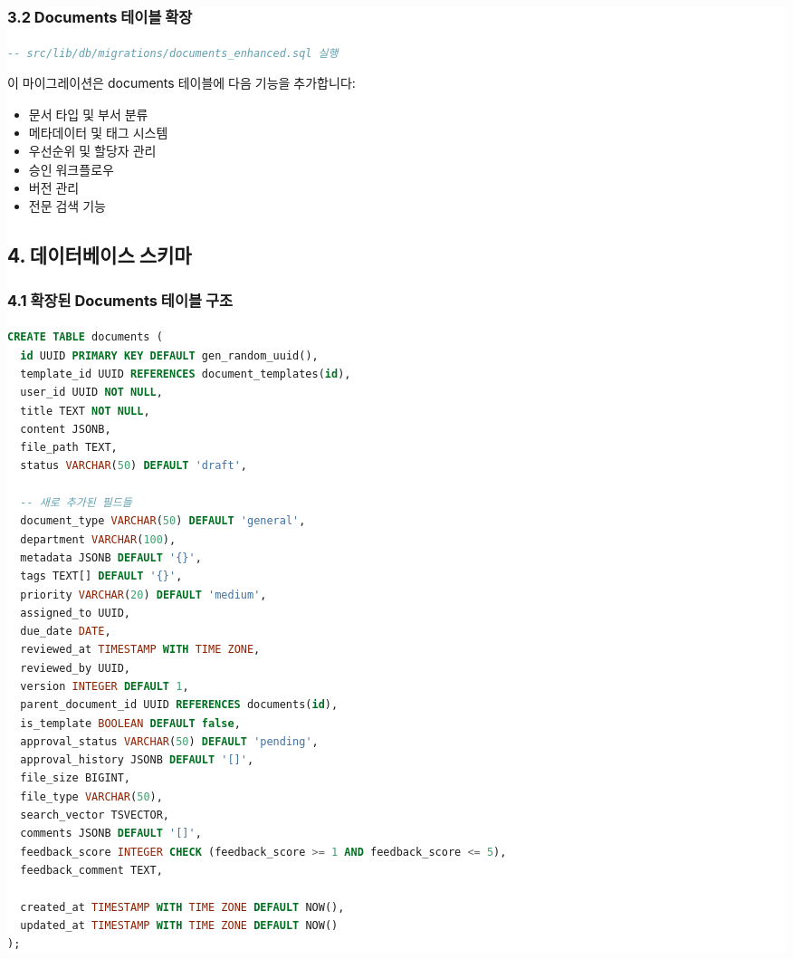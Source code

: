 ### 3.2 Documents 테이블 확장
```sql
-- src/lib/db/migrations/documents_enhanced.sql 실행
```

이 마이그레이션은 documents 테이블에 다음 기능을 추가합니다:
- 문서 타입 및 부서 분류
- 메타데이터 및 태그 시스템
- 우선순위 및 할당자 관리
- 승인 워크플로우
- 버전 관리
- 전문 검색 기능

## 4. 데이터베이스 스키마

### 4.1 확장된 Documents 테이블 구조
```sql
CREATE TABLE documents (
  id UUID PRIMARY KEY DEFAULT gen_random_uuid(),
  template_id UUID REFERENCES document_templates(id),
  user_id UUID NOT NULL,
  title TEXT NOT NULL,
  content JSONB,
  file_path TEXT,
  status VARCHAR(50) DEFAULT 'draft',
  
  -- 새로 추가된 필드들
  document_type VARCHAR(50) DEFAULT 'general',
  department VARCHAR(100),
  metadata JSONB DEFAULT '{}',
  tags TEXT[] DEFAULT '{}',
  priority VARCHAR(20) DEFAULT 'medium',
  assigned_to UUID,
  due_date DATE,
  reviewed_at TIMESTAMP WITH TIME ZONE,
  reviewed_by UUID,
  version INTEGER DEFAULT 1,
  parent_document_id UUID REFERENCES documents(id),
  is_template BOOLEAN DEFAULT false,
  approval_status VARCHAR(50) DEFAULT 'pending',
  approval_history JSONB DEFAULT '[]',
  file_size BIGINT,
  file_type VARCHAR(50),
  search_vector TSVECTOR,
  comments JSONB DEFAULT '[]',
  feedback_score INTEGER CHECK (feedback_score >= 1 AND feedback_score <= 5),
  feedback_comment TEXT,
  
  created_at TIMESTAMP WITH TIME ZONE DEFAULT NOW(),
  updated_at TIMESTAMP WITH TIME ZONE DEFAULT NOW()
);
```
